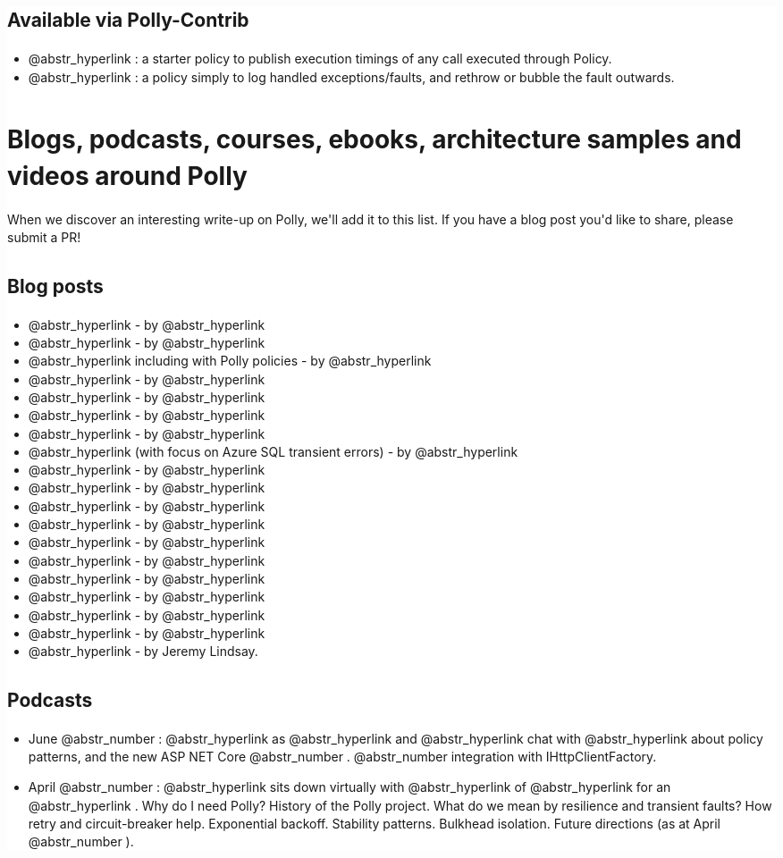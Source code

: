## Available via Polly-Contrib

  * @abstr_hyperlink : a starter policy to publish execution timings of any call executed through Policy.
  * @abstr_hyperlink : a policy simply to log handled exceptions/faults, and rethrow or bubble the fault outwards.



# Blogs, podcasts, courses, ebooks, architecture samples and videos around Polly

When we discover an interesting write-up on Polly, we'll add it to this list. If you have a blog post you'd like to share, please submit a PR!

## Blog posts

  * @abstr_hyperlink - by @abstr_hyperlink 
  * @abstr_hyperlink - by @abstr_hyperlink 
  * @abstr_hyperlink including with Polly policies - by @abstr_hyperlink 
  * @abstr_hyperlink - by @abstr_hyperlink 
  * @abstr_hyperlink - by @abstr_hyperlink 
  * @abstr_hyperlink - by @abstr_hyperlink 
  * @abstr_hyperlink - by @abstr_hyperlink 
  * @abstr_hyperlink (with focus on Azure SQL transient errors) - by @abstr_hyperlink 
  * @abstr_hyperlink - by @abstr_hyperlink 
  * @abstr_hyperlink - by @abstr_hyperlink 
  * @abstr_hyperlink - by @abstr_hyperlink 
  * @abstr_hyperlink - by @abstr_hyperlink 
  * @abstr_hyperlink - by @abstr_hyperlink 
  * @abstr_hyperlink - by @abstr_hyperlink 
  * @abstr_hyperlink - by @abstr_hyperlink 
  * @abstr_hyperlink - by @abstr_hyperlink 
  * @abstr_hyperlink - by @abstr_hyperlink 
  * @abstr_hyperlink - by @abstr_hyperlink 
  * @abstr_hyperlink - by Jeremy Lindsay.



## Podcasts

  * June @abstr_number : @abstr_hyperlink as @abstr_hyperlink and @abstr_hyperlink chat with @abstr_hyperlink about policy patterns, and the new ASP NET Core @abstr_number . @abstr_number integration with IHttpClientFactory. 

  * April @abstr_number : @abstr_hyperlink sits down virtually with @abstr_hyperlink of @abstr_hyperlink for an @abstr_hyperlink . Why do I need Polly? History of the Polly project. What do we mean by resilience and transient faults? How retry and circuit-breaker help. Exponential backoff. Stability patterns. Bulkhead isolation. Future directions (as at April @abstr_number ).



